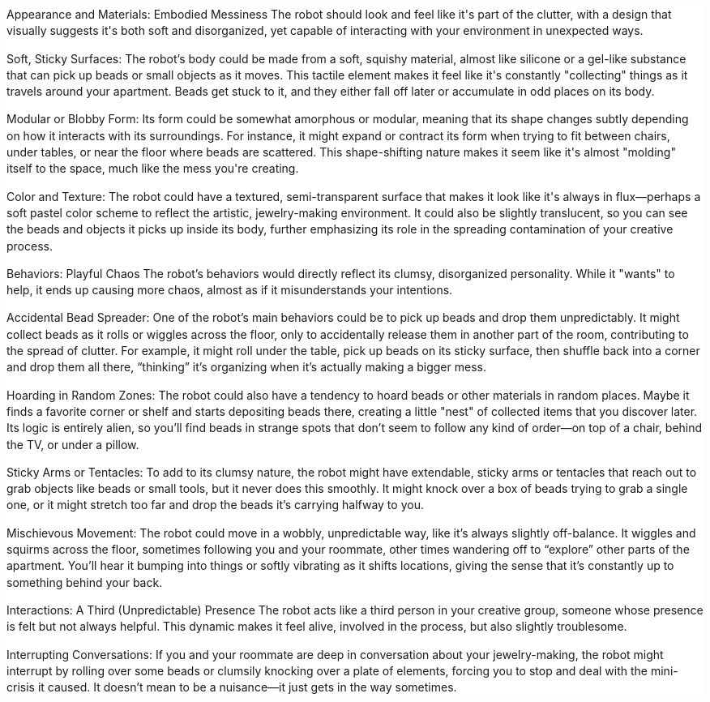 Appearance and Materials: Embodied Messiness
The robot should look and feel like it's part of the clutter, with a design that visually suggests it's both soft and disorganized, yet capable of interacting with your environment in unexpected ways.

Soft, Sticky Surfaces: The robot’s body could be made from a soft, squishy material, almost like silicone or a gel-like substance that can pick up beads or small objects as it moves. This tactile element makes it feel like it's constantly "collecting" things as it travels around your apartment. Beads get stuck to it, and they either fall off later or accumulate in odd places on its body.

Modular or Blobby Form: Its form could be somewhat amorphous or modular, meaning that its shape changes subtly depending on how it interacts with its surroundings. For instance, it might expand or contract its form when trying to fit between chairs, under tables, or near the floor where beads are scattered. This shape-shifting nature makes it seem like it's almost "molding" itself to the space, much like the mess you're creating.

Color and Texture: The robot could have a textured, semi-transparent surface that makes it look like it's always in flux—perhaps a soft pastel color scheme to reflect the artistic, jewelry-making environment. It could also be slightly translucent, so you can see the beads and objects it picks up inside its body, further emphasizing its role in the spreading contamination of your creative process.

Behaviors: Playful Chaos
The robot’s behaviors would directly reflect its clumsy, disorganized personality. While it "wants" to help, it ends up causing more chaos, almost as if it misunderstands your intentions.

Accidental Bead Spreader: One of the robot’s main behaviors could be to pick up beads and drop them unpredictably. It might collect beads as it rolls or wiggles across the floor, only to accidentally release them in another part of the room, contributing to the spread of clutter. For example, it might roll under the table, pick up beads on its sticky surface, then shuffle back into a corner and drop them all there, “thinking” it’s organizing when it’s actually making a bigger mess.

Hoarding in Random Zones: The robot could also have a tendency to hoard beads or other materials in random places. Maybe it finds a favorite corner or shelf and starts depositing beads there, creating a little "nest" of collected items that you discover later. Its logic is entirely alien, so you’ll find beads in strange spots that don’t seem to follow any kind of order—on top of a chair, behind the TV, or under a pillow.

Sticky Arms or Tentacles: To add to its clumsy nature, the robot might have extendable, sticky arms or tentacles that reach out to grab objects like beads or small tools, but it never does this smoothly. It might knock over a box of beads trying to grab a single one, or it might stretch too far and drop the beads it’s carrying halfway to you.

Mischievous Movement: The robot could move in a wobbly, unpredictable way, like it’s always slightly off-balance. It wiggles and squirms across the floor, sometimes following you and your roommate, other times wandering off to “explore” other parts of the apartment. You’ll hear it bumping into things or softly vibrating as it shifts locations, giving the sense that it’s constantly up to something behind your back.

Interactions: A Third (Unpredictable) Presence
The robot acts like a third person in your creative group, someone whose presence is felt but not always helpful. This dynamic makes it feel alive, involved in the process, but also slightly troublesome.

Interrupting Conversations: If you and your roommate are deep in conversation about your jewelry-making, the robot might interrupt by rolling over some beads or clumsily knocking over a plate of elements, forcing you to stop and deal with the mini-crisis it caused. It doesn’t mean to be a nuisance—it just gets in the way sometimes.
